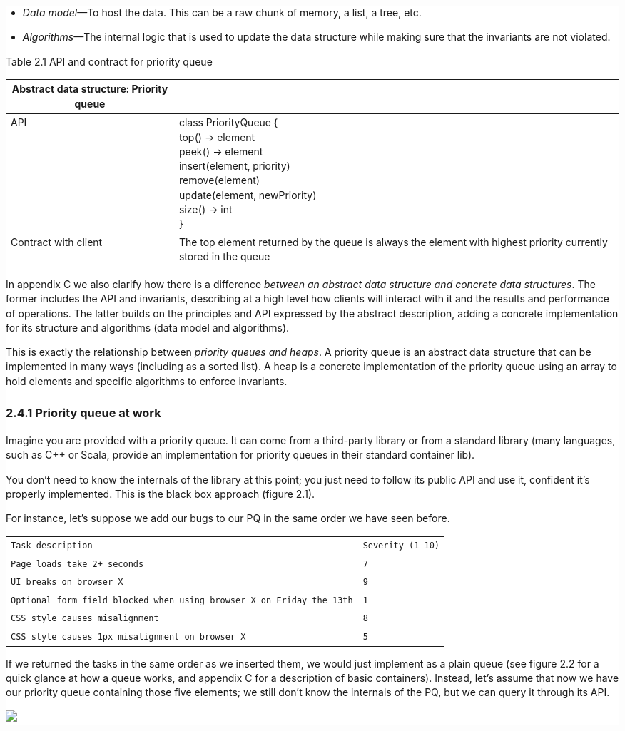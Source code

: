 - _Data model_—To host the data. This can be a raw chunk of memory, a list, a tree, etc.
    
- _Algorithms_—The internal logic that is used to update the data structure while making sure that the invariants are not violated.
    

Table 2.1 API and contract for priority queue

|Abstract data structure: Priority queue|   |
|---|---|
|API|class PriorityQueue {<br>  top() → element<br>  peek() → element<br>  insert(element, priority)<br>  remove(element)<br>  update(element, newPriority)<br>  size() → int<br>}|
|Contract with client|The top element returned by the queue is always the element with highest priority currently stored in the queue|

In appendix C we also clarify how there is a difference _between an abstract data structure and concrete data structures_. The former includes the API and invariants, describing at a high level how clients will interact with it and the results and performance of operations. The latter builds on the principles and API expressed by the abstract description, adding a concrete implementation for its structure and algorithms (data model and algorithms).

This is exactly the relationship between _priority queues and heaps_. A priority queue is an abstract data structure that can be implemented in many ways (including as a sorted list). A heap is a concrete implementation of the priority queue using an array to hold elements and specific algorithms to enforce invariants.

### 2.4.1 Priority queue at work

Imagine you are provided with a priority queue. It can come from a third-party library or from a standard library (many languages, such as C++ or Scala, provide an implementation for priority queues in their standard container lib).

You don’t need to know the internals of the library at this point; you just need to follow its public API and use it, confident it’s properly implemented. This is the black box approach (figure 2.1).

For instance, let’s suppose we add our bugs to our PQ in the same order we have seen before.

|   |   |
|---|---|
|`Task description`|`Severity (1-10)`|
|`Page loads take 2+ seconds`|`7`|
|`UI breaks on browser X`|`9`|
|`Optional form field blocked when using browser X on Friday the 13th`|`1`|
|`CSS style causes misalignment`|`8`|
|`CSS style causes 1px misalignment on browser X`|`5`|

If we returned the tasks in the same order as we inserted them, we would just implement as a plain queue (see figure 2.2 for a quick glance at how a queue works, and appendix C for a description of basic containers). Instead, let’s assume that now we have our priority queue containing those five elements; we still don’t know the internals of the PQ, but we can query it through its API.

![](https://learning.oreilly.com/api/v2/epubs/urn:orm:book:9781617295485/files/OEBPS/Images/ch02_F1.png)
